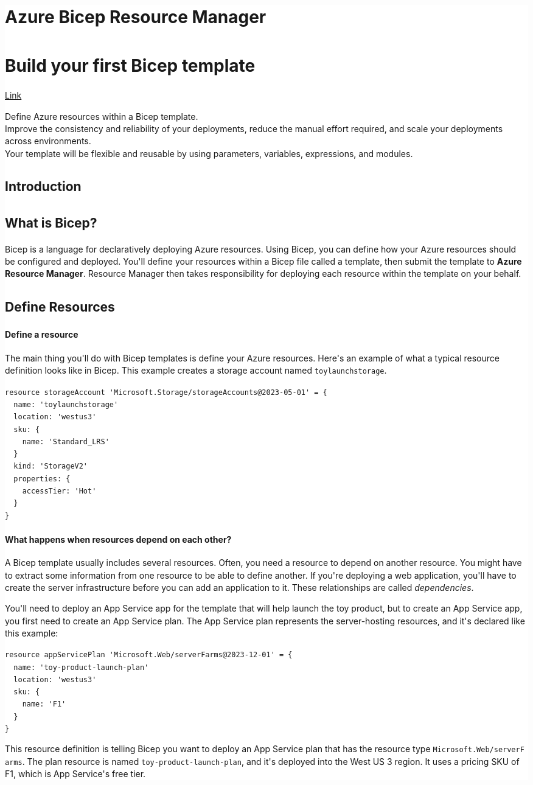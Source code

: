 # Azure Bicep Resource Manager

# Build your first Bicep template
[Link](https://learn.microsoft.com/en-us/training/modules/build-first-bicep-template/?source=learn)

Define Azure resources within a Bicep template.  
Improve the consistency and reliability of your deployments, reduce the manual effort required, and scale your deployments across environments.  
Your template will be flexible and reusable by using parameters, variables, expressions, and modules.  

## Introduction
## What is Bicep?
Bicep is a language for declaratively deploying Azure resources. Using Bicep, you can define how your Azure resources should be configured and deployed. You'll define your resources within a Bicep file called a template, then submit the template to **Azure Resource Manager**. Resource Manager then takes responsibility for deploying each resource within the template on your behalf.

## Define Resources
#### Define a resource

The main thing you'll do with Bicep templates is define your Azure resources. Here's an example of what a typical resource definition looks like in Bicep. This example creates a storage account named `toylaunchstorage`.
```bicep
resource storageAccount 'Microsoft.Storage/storageAccounts@2023-05-01' = {
  name: 'toylaunchstorage'
  location: 'westus3'
  sku: {
    name: 'Standard_LRS'
  }
  kind: 'StorageV2'
  properties: {
    accessTier: 'Hot'
  }
}
```
#### What happens when resources depend on each other?

A Bicep template usually includes several resources. Often, you need a resource to depend on another resource. You might have to extract some information from one resource to be able to define another. If you're deploying a web application, you'll have to create the server infrastructure before you can add an application to it. These relationships are called _dependencies_.

You'll need to deploy an App Service app for the template that will help launch the toy product, but to create an App Service app, you first need to create an App Service plan. The App Service plan represents the server-hosting resources, and it's declared like this example:
```bicep
resource appServicePlan 'Microsoft.Web/serverFarms@2023-12-01' = {
  name: 'toy-product-launch-plan'
  location: 'westus3'
  sku: {
    name: 'F1'
  }
}
```
This resource definition is telling Bicep you want to deploy an App Service plan that has the resource type `Microsoft.Web/serverFarms`. The plan resource is named `toy-product-launch-plan`, and it's deployed into the West US 3 region. It uses a pricing SKU of F1, which is App Service's free tier.
